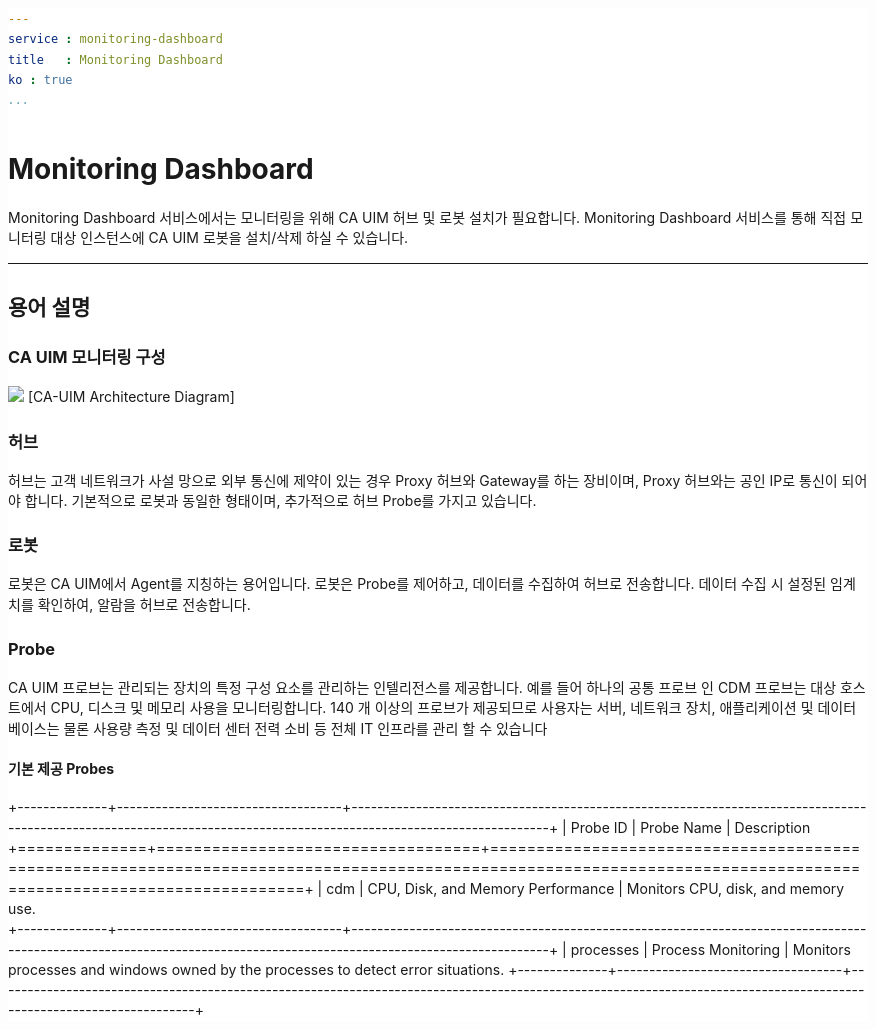 ```yaml
---
service : monitoring-dashboard 
title   : Monitoring Dashboard 
ko : true
...
```




# Monitoring Dashboard

Monitoring Dashboard 서비스에서는 모니터링을 위해 CA UIM 허브 및 로봇 설치가 필요합니다.
Monitoring Dashboard 서비스를 통해 직접 모니터링 대상 인스턴스에 CA UIM 로봇을 설치/삭제 하실 수 있습니다.


--------------------------------------------------------------------------------


## 용어 설명


### CA UIM 모니터링 구성

![][md_auto_1_1]
[CA-UIM Architecture Diagram]


### 허브

허브는 고객 네트워크가 사설 망으로 외부 통신에 제약이 있는 경우 Proxy 허브와 Gateway를 하는 장비이며, Proxy 허브와는 공인 IP로 통신이 되어야 합니다. 기본적으로 로봇과 동일한 형태이며, 추가적으로 허브 Probe를 가지고 있습니다.


### 로봇

로봇은 CA UIM에서 Agent를 지칭하는 용어입니다.
로봇은 Probe를 제어하고, 데이터를 수집하여 허브로 전송합니다.
데이터 수집 시 설정된 임계치를 확인하여, 알람을 허브로 전송합니다.


### Probe

CA UIM 프로브는 관리되는 장치의 특정 구성 요소를 관리하는 인텔리전스를 제공합니다. 예를 들어 하나의 공통 프로브 인 CDM 프로브는 대상 호스트에서 CPU, 디스크 및 메모리 사용을 모니터링합니다. 140 개 이상의 프로브가 제공되므로 사용자는 서버, 네트워크 장치, 애플리케이션 및 데이터베이스는 물론 사용량 측정 및 데이터 센터 전력 소비 등 전체 IT 인프라를 관리 할 수 있습니다

#### 기본 제공 Probes

+--------------+-----------------------------------+--------------------------------------------------------------------------------------------------------------------------------------------------------------------+
| Probe ID     | Probe Name                        | Description  
+==============+===================================+====================================================================================================================================================================+
| cdm          | CPU, Disk, and Memory Performance | Monitors CPU, disk, and memory use.  
+--------------+-----------------------------------+--------------------------------------------------------------------------------------------------------------------------------------------------------------------+
| processes    | Process Monitoring                | Monitors processes and windows owned by the processes to detect error situations. 
+--------------+-----------------------------------+--------------------------------------------------------------------------------------------------------------------------------------------------------------------+

[md_auto_1_1]: ./resource/md_auto_1_1.png
[md_auto_3_1]: ./resource/md_auto_3_1.png
[md_auto_3_2]: ./resource/md_auto_3_2.png
[md_auto_3_3]: ./resource/md_auto_3_3.png
[md_auto_3_4]: ./resource/md_auto_3_4.png
[md_auto_3_5]: ./resource/md_auto_3_5.png
[md_auto_3_7]: ./resource/md_auto_3_7.png
[md_auto_4_1_1]: ./resource/md_auto_4_1_1.png
[md_auto_4_1_2]: ./resource/md_auto_4_1_2.png
[md_auto_4_2_1]: ./resource/md_auto_4_2_1.png 
[md_auto_4_2_2]: ./resource/md_auto_4_2_2.png
[md_auto_4_2_3]: ./resource/md_auto_4_2_3.png
[md_auto_4_2_4]: ./resource/md_auto_4_2_4.png
[md_auto_4_2_5]: ./resource/md_auto_4_2_5.png
[md_auto_4_2_6]: ./resource/md_auto_4_2_6.png
[md_auto_4_2_7]: ./resource/md_auto_4_2_7.png
[md_auto_4_3_1]: ./resource/md_auto_4_3_1.png
[md_auto_4_3_2]: ./resource/md_auto_4_3_2.png
[md_auto_4_3_3]: ./resource/md_auto_4_3_3.png
[md_auto_4_3_4]: ./resource/md_auto_4_3_4.png
[md_auto_4_4_1]: ./resource/md_auto_4_4_1.png
[md_auto_4_4_2]: ./resource/md_auto_4_4_2.png
[md_auto_4_4_3]: ./resource/md_auto_4_4_3.png
[md_auto_4_4_4]: ./resource/md_auto_4_4_4.png
[md_auto_4_5_1]: ./resource/md_auto_4_5_1.png
[md_auto_4_5_2]: ./resource/md_auto_4_5_2.png
[md_auto_4_5_3]: ./resource/md_auto_4_5_3.png
[md_auto_4_5_4]: ./resource/md_auto_4_5_4.png
[md_auto_4_5_5]: ./resource/md_auto_4_5_5.png
[md_auto_4_5_6]: ./resource/md_auto_4_5_6.png
[md_auto_4_6_1]: ./resource/md_auto_4_6_1.png
[md_auto_4_6_2]: ./resource/md_auto_4_6_2.png
[md_auto_4_6_3]: ./resource/md_auto_4_6_3.png
[md_auto_4_6_4]: ./resource/md_auto_4_6_4.png